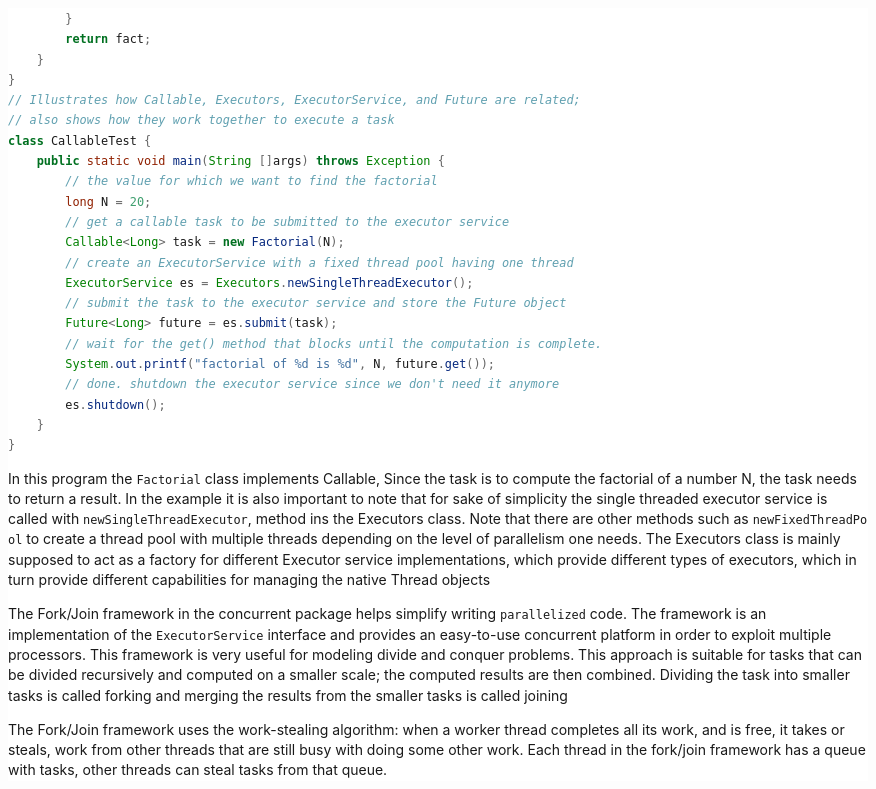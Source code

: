 ```java
        }
        return fact;
    }
}
// Illustrates how Callable, Executors, ExecutorService, and Future are related;
// also shows how they work together to execute a task
class CallableTest {
    public static void main(String []args) throws Exception {
        // the value for which we want to find the factorial
        long N = 20;
        // get a callable task to be submitted to the executor service
        Callable<Long> task = new Factorial(N);
        // create an ExecutorService with a fixed thread pool having one thread
        ExecutorService es = Executors.newSingleThreadExecutor();
        // submit the task to the executor service and store the Future object
        Future<Long> future = es.submit(task);
        // wait for the get() method that blocks until the computation is complete.
        System.out.printf("factorial of %d is %d", N, future.get());
        // done. shutdown the executor service since we don't need it anymore
        es.shutdown();
    }
}
```

In this program the `Factorial` class implements Callable, Since the task is to compute the factorial of a number N, the
task needs to return a result. In the example it is also important to note that for sake of simplicity the single
threaded executor service is called with `newSingleThreadExecutor`, method ins the Executors class. Note that there are
other methods such as `newFixedThreadPool` to create a thread pool with multiple threads depending on the level of
parallelism one needs. The Executors class is mainly supposed to act as a factory for different Executor service
implementations, which provide different types of executors, which in turn provide different capabilities for managing
the native Thread objects

The Fork/Join framework in the concurrent package helps simplify writing `parallelized` code. The framework is an
implementation of the `ExecutorService` interface and provides an easy-to-use concurrent platform in order to exploit
multiple processors. This framework is very useful for modeling divide and conquer problems. This approach is suitable
for tasks that can be divided recursively and computed on a smaller scale; the computed results are then combined.
Dividing the task into smaller tasks is called forking and merging the results from the smaller tasks is called joining

The Fork/Join framework uses the work-stealing algorithm: when a worker thread completes all its work, and is free, it
takes or steals, work from other threads that are still busy with doing some other work. Each thread in the fork/join
framework has a queue with tasks, other threads can steal tasks from that queue.
